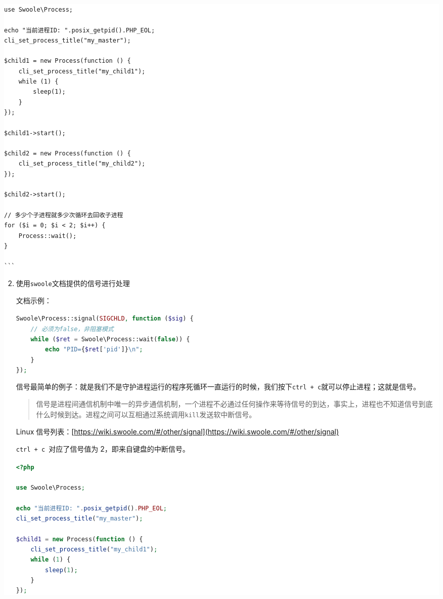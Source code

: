     use Swoole\Process;

    echo "当前进程ID: ".posix_getpid().PHP_EOL;
    cli_set_process_title("my_master");

    $child1 = new Process(function () {
        cli_set_process_title("my_child1");
        while (1) {
            sleep(1);
        }
    });

    $child1->start();

    $child2 = new Process(function () {
        cli_set_process_title("my_child2");
    });

    $child2->start();

    // 多少个子进程就多少次循环去回收子进程
    for ($i = 0; $i < 2; $i++) {
        Process::wait();
    }

    ```

2.  使用`swoole`文档提供的信号进行处理

    文档示例：

    ```php
    Swoole\Process::signal(SIGCHLD, function ($sig) {
        // 必须为false，非阻塞模式
        while ($ret = Swoole\Process::wait(false)) {
            echo "PID={$ret['pid']}\n";
        }
    });

    ```

    信号最简单的例子：就是我们不是守护进程运行的程序死循环一直运行的时候，我们按下`ctrl + c`就可以停止进程；这就是信号。

    > 信号是进程间通信机制中唯一的异步通信机制，一个进程不必通过任何操作来等待信号的到达，事实上，进程也不知道信号到底什么时候到达。进程之间可以互相通过系统调用`kill`发送软中断信号。

    Linux 信号列表：[https://wiki.swoole.com/#/other/signal](https://wiki.swoole.com/#/other/signal)

    `ctrl + c `对应了信号值为 2，即来自键盘的中断信号。

    ```php
    <?php

    use Swoole\Process;

    echo "当前进程ID: ".posix_getpid().PHP_EOL;
    cli_set_process_title("my_master");

    $child1 = new Process(function () {
        cli_set_process_title("my_child1");
        while (1) {
            sleep(1);
        }
    });
